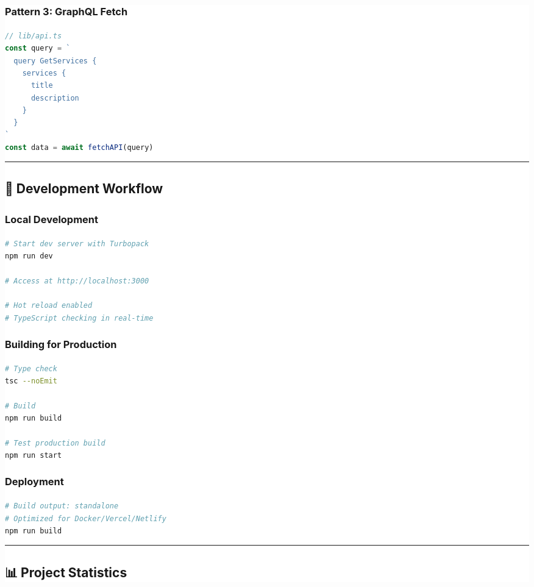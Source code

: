 ### Pattern 3: GraphQL Fetch
```typescript
// lib/api.ts
const query = `
  query GetServices {
    services {
      title
      description
    }
  }
`
const data = await fetchAPI(query)
```

---

## 🚀 Development Workflow

### Local Development
```bash
# Start dev server with Turbopack
npm run dev

# Access at http://localhost:3000

# Hot reload enabled
# TypeScript checking in real-time
```

### Building for Production
```bash
# Type check
tsc --noEmit

# Build
npm run build

# Test production build
npm run start
```

### Deployment
```bash
# Build output: standalone
# Optimized for Docker/Vercel/Netlify
npm run build
```

---

## 📊 Project Statistics
